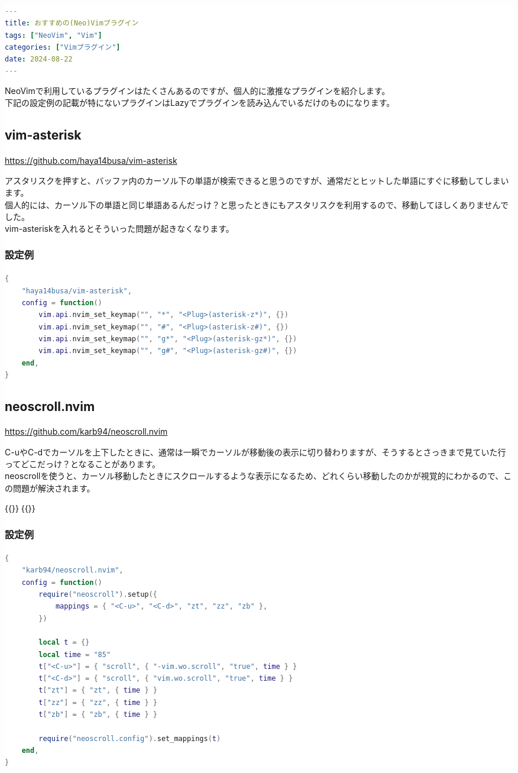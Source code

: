 ```yaml
---
title: おすすめの(Neo)Vimプラグイン
tags: ["NeoVim", "Vim"] 
categories: ["Vimプラグイン"] 
date: 2024-08-22
---
```


NeoVimで利用しているプラグインはたくさんあるのですが、個人的に激推なプラグインを紹介します。  
下記の設定例の記載が特にないプラグインはLazyでプラグインを読み込んでいるだけのものになります。

## vim-asterisk
https://github.com/haya14busa/vim-asterisk

アスタリスクを押すと、バッファ内のカーソル下の単語が検索できると思うのですが、通常だとヒットした単語にすぐに移動してしまいます。  
個人的には、カーソル下の単語と同じ単語あるんだっけ？と思ったときにもアスタリスクを利用するので、移動してほしくありませんでした。  
vim-asteriskを入れるとそういった問題が起きなくなります。

### 設定例
```lua
{
    "haya14busa/vim-asterisk",
    config = function()
        vim.api.nvim_set_keymap("", "*", "<Plug>(asterisk-z*)", {})
        vim.api.nvim_set_keymap("", "#", "<Plug>(asterisk-z#)", {})
        vim.api.nvim_set_keymap("", "g*", "<Plug>(asterisk-gz*)", {})
        vim.api.nvim_set_keymap("", "g#", "<Plug>(asterisk-gz#)", {})
    end,
}
```

## neoscroll.nvim
https://github.com/karb94/neoscroll.nvim  

C-uやC-dでカーソルを上下したときに、通常は一瞬でカーソルが移動後の表示に切り替わりますが、そうするとさっきまで見ていた行ってどこだっけ？となることがあります。  
neoscrollを使うと、カーソル移動したときにスクロールするような表示になるため、どれくらい移動したのかが視覚的にわかるので、この問題が解決されます。

{{<gallery>}} <video src="neoscroll.webm" autoplay loop></video> {{</gallery>}}


### 設定例
```lua
{
    "karb94/neoscroll.nvim",
    config = function()
        require("neoscroll").setup({
            mappings = { "<C-u>", "<C-d>", "zt", "zz", "zb" },
        })

        local t = {}
        local time = "85"
        t["<C-u>"] = { "scroll", { "-vim.wo.scroll", "true", time } }
        t["<C-d>"] = { "scroll", { "vim.wo.scroll", "true", time } }
        t["zt"] = { "zt", { time } }
        t["zz"] = { "zz", { time } }
        t["zb"] = { "zb", { time } }

        require("neoscroll.config").set_mappings(t)
    end,
}
```
